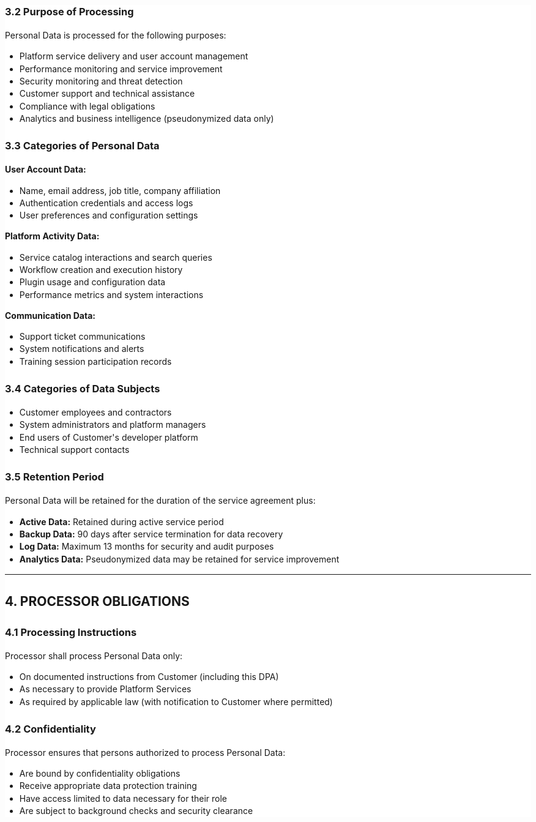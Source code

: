 ### 3.2 Purpose of Processing
Personal Data is processed for the following purposes:
- Platform service delivery and user account management
- Performance monitoring and service improvement
- Security monitoring and threat detection
- Customer support and technical assistance
- Compliance with legal obligations
- Analytics and business intelligence (pseudonymized data only)

### 3.3 Categories of Personal Data
**User Account Data:**
- Name, email address, job title, company affiliation
- Authentication credentials and access logs
- User preferences and configuration settings

**Platform Activity Data:**
- Service catalog interactions and search queries
- Workflow creation and execution history
- Plugin usage and configuration data
- Performance metrics and system interactions

**Communication Data:**
- Support ticket communications
- System notifications and alerts
- Training session participation records

### 3.4 Categories of Data Subjects
- Customer employees and contractors
- System administrators and platform managers
- End users of Customer's developer platform
- Technical support contacts

### 3.5 Retention Period
Personal Data will be retained for the duration of the service agreement plus:
- **Active Data:** Retained during active service period
- **Backup Data:** 90 days after service termination for data recovery
- **Log Data:** Maximum 13 months for security and audit purposes
- **Analytics Data:** Pseudonymized data may be retained for service improvement

---

## 4. PROCESSOR OBLIGATIONS

### 4.1 Processing Instructions
Processor shall process Personal Data only:
- On documented instructions from Customer (including this DPA)
- As necessary to provide Platform Services
- As required by applicable law (with notification to Customer where permitted)

### 4.2 Confidentiality
Processor ensures that persons authorized to process Personal Data:
- Are bound by confidentiality obligations
- Receive appropriate data protection training
- Have access limited to data necessary for their role
- Are subject to background checks and security clearance

